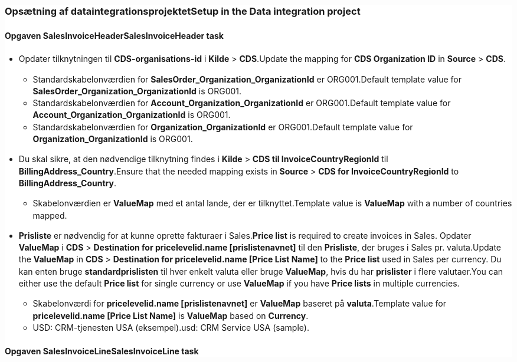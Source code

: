### <a name="setup-in-the-data-integration-project"></a><span data-ttu-id="c8054-144">Opsætning af dataintegrationsprojektet</span><span class="sxs-lookup"><span data-stu-id="c8054-144">Setup in the Data integration project</span></span>

#### <a name="salesinvoiceheader-task"></a><span data-ttu-id="c8054-145">Opgaven SalesInvoiceHeader</span><span class="sxs-lookup"><span data-stu-id="c8054-145">SalesInvoiceHeader task</span></span>

- <span data-ttu-id="c8054-146">Opdater tilknytningen til **CDS-organisations-id** i **Kilde** > **CDS**.</span><span class="sxs-lookup"><span data-stu-id="c8054-146">Update the mapping for **CDS Organization ID** in **Source** > **CDS**.</span></span> 

    -  <span data-ttu-id="c8054-147">Standardskabelonværdien for **SalesOrder_Organization_OrganizationId** er ORG001.</span><span class="sxs-lookup"><span data-stu-id="c8054-147">Default template value for **SalesOrder_Organization_OrganizationId** is ORG001.</span></span>
    -  <span data-ttu-id="c8054-148">Standardskabelonværdien for **Account_Organization_OrganizationId** er ORG001.</span><span class="sxs-lookup"><span data-stu-id="c8054-148">Default template value for **Account_Organization_OrganizationId** is ORG001.</span></span>
    -  <span data-ttu-id="c8054-149">Standardskabelonværdien for **Organization_OrganizationId** er ORG001.</span><span class="sxs-lookup"><span data-stu-id="c8054-149">Default template value for **Organization_OrganizationId** is ORG001.</span></span>

- <span data-ttu-id="c8054-150">Du skal sikre, at den nødvendige tilknytning findes i **Kilde** > **CDS til InvoiceCountryRegionId** til **BillingAddress_Country**.</span><span class="sxs-lookup"><span data-stu-id="c8054-150">Ensure that the needed mapping exists in **Source** > **CDS for InvoiceCountryRegionId** to **BillingAddress_Country**.</span></span>

    -  <span data-ttu-id="c8054-151">Skabelonværdien er **ValueMap** med et antal lande, der er tilknyttet.</span><span class="sxs-lookup"><span data-stu-id="c8054-151">Template value is **ValueMap** with a number of countries mapped.</span></span>

- <span data-ttu-id="c8054-152">**Prisliste** er nødvendig for at kunne oprette fakturaer i Sales.</span><span class="sxs-lookup"><span data-stu-id="c8054-152">**Price list** is required to create invoices in Sales.</span></span> <span data-ttu-id="c8054-153">Opdater **ValueMap** i **CDS** > **Destination for pricelevelid.name [prislistenavnet]** til den **Prisliste**, der bruges i Sales pr. valuta.</span><span class="sxs-lookup"><span data-stu-id="c8054-153">Update the **ValueMap** in **CDS** > **Destination for pricelevelid.name [Price List Name]** to the **Price list** used in Sales per currency.</span></span> <span data-ttu-id="c8054-154">Du kan enten bruge **standardprislisten** til hver enkelt valuta eller bruge **ValueMap**, hvis du har **prislister** i flere valutaer.</span><span class="sxs-lookup"><span data-stu-id="c8054-154">You can either use the default **Price list** for single currency or use **ValueMap** if you have **Price lists** in multiple currencies.</span></span>

    -  <span data-ttu-id="c8054-155">Skabelonværdi for **pricelevelid.name [prislistenavnet]** er **ValueMap** baseret på **valuta**.</span><span class="sxs-lookup"><span data-stu-id="c8054-155">Template value for **pricelevelid.name [Price List Name]** is **ValueMap** based on **Currency**.</span></span>
    -  <span data-ttu-id="c8054-156">USD: CRM-tjenesten USA (eksempel).</span><span class="sxs-lookup"><span data-stu-id="c8054-156">usd: CRM Service USA (sample).</span></span> 

#### <a name="salesinvoiceline-task"></a><span data-ttu-id="c8054-157">Opgaven SalesInvoiceLine</span><span class="sxs-lookup"><span data-stu-id="c8054-157">SalesInvoiceLine task</span></span>
